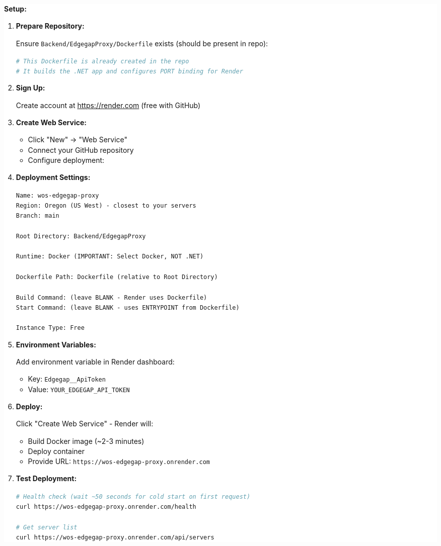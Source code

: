 **Setup:**

1. **Prepare Repository:**

   Ensure `Backend/EdgegapProxy/Dockerfile` exists (should be present in repo):
   ```dockerfile
   # This Dockerfile is already created in the repo
   # It builds the .NET app and configures PORT binding for Render
   ```

2. **Sign Up:**

   Create account at https://render.com (free with GitHub)

3. **Create Web Service:**

   - Click "New" → "Web Service"
   - Connect your GitHub repository
   - Configure deployment:

4. **Deployment Settings:**

   ```
   Name: wos-edgegap-proxy
   Region: Oregon (US West) - closest to your servers
   Branch: main

   Root Directory: Backend/EdgegapProxy

   Runtime: Docker (IMPORTANT: Select Docker, NOT .NET)

   Dockerfile Path: Dockerfile (relative to Root Directory)

   Build Command: (leave BLANK - Render uses Dockerfile)
   Start Command: (leave BLANK - uses ENTRYPOINT from Dockerfile)

   Instance Type: Free
   ```

5. **Environment Variables:**

   Add environment variable in Render dashboard:
   - Key: `Edgegap__ApiToken`
   - Value: `YOUR_EDGEGAP_API_TOKEN`

6. **Deploy:**

   Click "Create Web Service" - Render will:
   - Build Docker image (~2-3 minutes)
   - Deploy container
   - Provide URL: `https://wos-edgegap-proxy.onrender.com`

7. **Test Deployment:**
   ```bash
   # Health check (wait ~50 seconds for cold start on first request)
   curl https://wos-edgegap-proxy.onrender.com/health

   # Get server list
   curl https://wos-edgegap-proxy.onrender.com/api/servers
   ```
